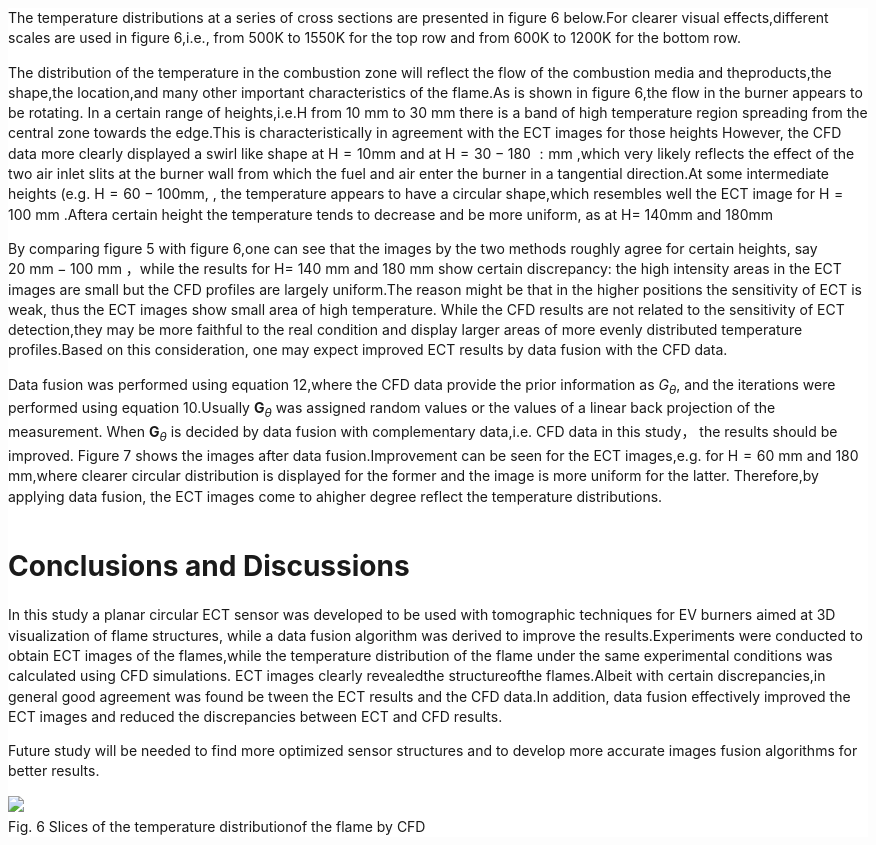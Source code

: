 The temperature distributions at a series of cross sections are presented in figure 6 below.For clearer visual effects,different scales are used in figure 6,i.e., from 500K to 1550K for the top row and from 600K to 1200K for the bottom row.

The distribution of the temperature in the combustion zone will reflect the flow of the combustion media and theproducts,the shape,the location,and many other important characteristics of the flame.As is shown in figure 6,the flow in the burner appears to be rotating. In a certain range of heights,i.e.H from $1 0 ~ \mathrm { m m }$ to $3 0 ~ \mathrm { m m }$ there is a band of high temperature region spreading from the central zone towards the edge.This is characteristically in agreement with the ECT images for those heights However, the CFD data more clearly displayed a swirl like shape at $\mathrm { H } = 1 0 \mathrm { m m }$ and at $\mathrm { H } = 3 0 - 1 8 0 \ : \mathrm { m m }$ ,which very likely reflects the effect of the two air inlet slits at the burner wall from which the fuel and air enter the burner in a tangential direction.At some intermediate heights (e.g. $\mathrm { H } = 6 0 - 1 0 0 \mathrm { m m } ,$ , the temperature appears to have a circular shape,which resembles well the ECT image for $\mathrm { H } = 1 0 0 ~ \mathrm { m m }$ .Aftera certain height the temperature tends to decrease and be more uniform, as at $\mathrm { H } =$ $1 4 0 \mathrm { m m }$ and $1 8 0 \mathrm { m m }$

By comparing figure 5 with figure 6,one can see that the images by the two methods roughly agree for certain heights, say $2 0 ~ \mathrm { { m m } - 1 0 0 ~ \mathrm { { m m } } }$ ，while the results for $\mathrm { H } =$ $1 4 0 ~ \mathrm { m m }$ and $1 8 0 ~ \mathrm { m m }$ show certain discrepancy: the high intensity areas in the ECT images are small but the CFD profiles are largely uniform.The reason might be that in the higher positions the sensitivity of ECT is weak, thus the ECT images show small area of high temperature. While the CFD results are not related to the sensitivity of ECT detection,they may be more faithful to the real condition and display larger areas of more evenly distributed temperature profiles.Based on this consideration, one may expect improved ECT results by data fusion with the CFD data.

Data fusion was performed using equation 12,where the CFD data provide the prior information as $G _ { \theta } ,$ and the iterations were performed using equation 10.Usually $\pmb { G } _ { \theta }$ was assigned random values or the values of a linear back projection of the measurement. When $\pmb { G } _ { \theta }$ is decided by data fusion with complementary data,i.e. CFD data in this study， the results should be improved. Figure 7 shows the images after data fusion.Improvement can be seen for the ECT images,e.g. for $\mathrm { H } = 6 0 ~ \mathrm { m m }$ and 180 mm,where clearer circular distribution is displayed for the former and the image is more uniform for the latter. Therefore,by applying data fusion, the ECT images come to ahigher degree reflect the temperature distributions.

# Conclusions and Discussions

In this study a planar circular ECT sensor was developed to be used with tomographic techniques for EV burners aimed at 3D visualization of flame structures, while a data fusion algorithm was derived to improve the results.Experiments were conducted to obtain ECT images of the flames,while the temperature distribution of the flame under the same experimental conditions was calculated using CFD simulations. ECT images clearly revealedthe structureofthe flames.Albeit with certain discrepancies,in general good agreement was found be tween the ECT results and the CFD data.In addition, data fusion effectively improved the ECT images and reduced the discrepancies between ECT and CFD results.

Future study will be needed to find more optimized sensor structures and to develop more accurate images fusion algorithms for better results.

![](images/bc639219d706e8161cc76f063879843891c7fb5258a1868670a6ee9209ed1303.jpg)  
Fig. 6 Slices of the temperature distributionof the flame by CFD
